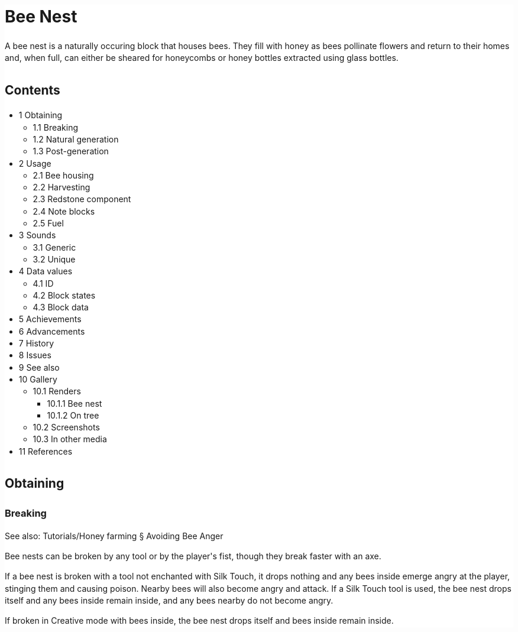 # Bee Nest
A bee nest is a naturally occuring block that houses bees. They fill with honey as bees pollinate flowers and return to their homes and, when full, can either be sheared for honeycombs or honey bottles extracted using glass bottles.

## Contents
- 1 Obtaining
	- 1.1 Breaking
	- 1.2 Natural generation
	- 1.3 Post-generation
- 2 Usage
	- 2.1 Bee housing
	- 2.2 Harvesting
	- 2.3 Redstone component
	- 2.4 Note blocks
	- 2.5 Fuel
- 3 Sounds
	- 3.1 Generic
	- 3.2 Unique
- 4 Data values
	- 4.1 ID
	- 4.2 Block states
	- 4.3 Block data
- 5 Achievements
- 6 Advancements
- 7 History
- 8 Issues
- 9 See also
- 10 Gallery
	- 10.1 Renders
		- 10.1.1 Bee nest
		- 10.1.2 On tree
	- 10.2 Screenshots
	- 10.3 In other media
- 11 References

## Obtaining
### Breaking
See also: Tutorials/Honey farming § Avoiding Bee Anger

Bee nests can be broken by any tool or by the player's fist, though they break faster with an axe. 

If a bee nest is broken with a tool not enchanted with Silk Touch, it drops nothing and any bees inside emerge angry at the player, stinging them and causing poison. Nearby bees will also become angry and attack. If a Silk Touch tool is used, the bee nest drops itself and any bees inside remain inside, and any bees nearby do not become angry. 

If broken in Creative mode with bees inside, the bee nest drops itself and bees inside remain inside.
